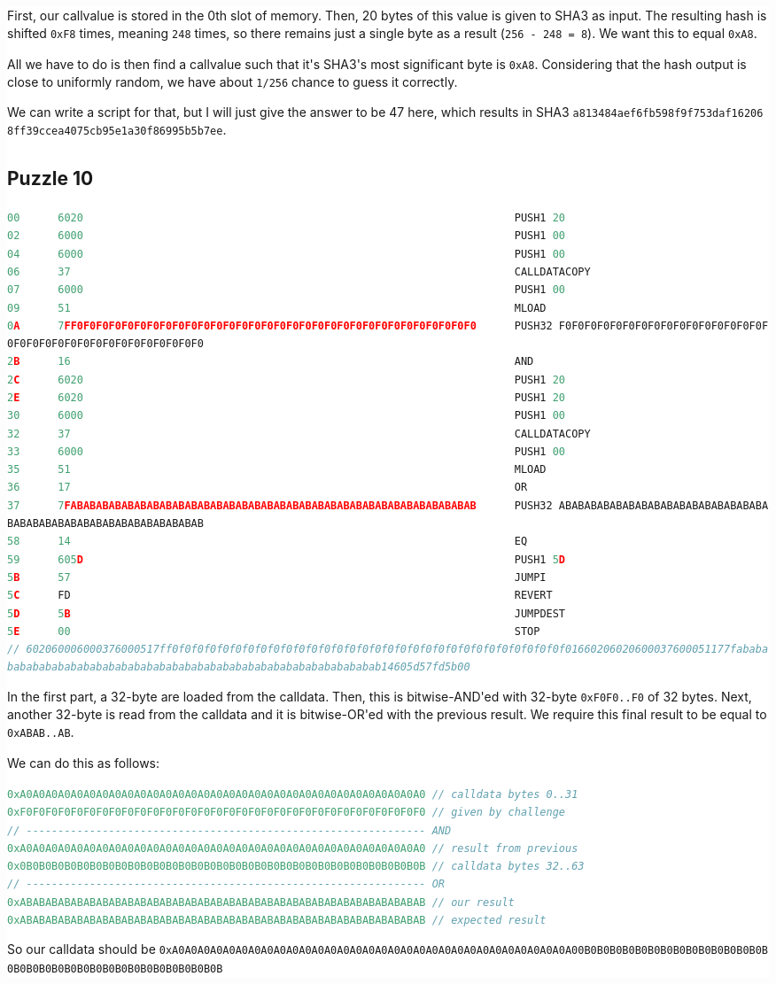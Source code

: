 First, our callvalue is stored in the 0th slot of memory. Then, 20 bytes of this value is given to SHA3 as input. The resulting hash is shifted `0xF8` times, meaning `248` times, so there remains just a single byte as a result (`256 - 248 = 8`). We want this to equal `0xA8`.

All we have to do is then find a callvalue such that it's SHA3's most significant byte is `0xA8`. Considering that the hash output is close to uniformly random, we have about `1/256` chance to guess it correctly.

We can write a script for that, but I will just give the answer to be 47 here, which results in SHA3 `a813484aef6fb598f9f753daf162068ff39ccea4075cb95e1a30f86995b5b7ee`.

## Puzzle 10

```js
00      6020                                                                    PUSH1 20
02      6000                                                                    PUSH1 00
04      6000                                                                    PUSH1 00
06      37                                                                      CALLDATACOPY
07      6000                                                                    PUSH1 00
09      51                                                                      MLOAD
0A      7FF0F0F0F0F0F0F0F0F0F0F0F0F0F0F0F0F0F0F0F0F0F0F0F0F0F0F0F0F0F0F0F0      PUSH32 F0F0F0F0F0F0F0F0F0F0F0F0F0F0F0F0F0F0F0F0F0F0F0F0F0F0F0F0F0F0F0F0
2B      16                                                                      AND
2C      6020                                                                    PUSH1 20
2E      6020                                                                    PUSH1 20
30      6000                                                                    PUSH1 00
32      37                                                                      CALLDATACOPY
33      6000                                                                    PUSH1 00
35      51                                                                      MLOAD
36      17                                                                      OR
37      7FABABABABABABABABABABABABABABABABABABABABABABABABABABABABABABABAB      PUSH32 ABABABABABABABABABABABABABABABABABABABABABABABABABABABABABABABAB
58      14                                                                      EQ
59      605D                                                                    PUSH1 5D
5B      57                                                                      JUMPI
5C      FD                                                                      REVERT
5D      5B                                                                      JUMPDEST
5E      00                                                                      STOP
// 602060006000376000517ff0f0f0f0f0f0f0f0f0f0f0f0f0f0f0f0f0f0f0f0f0f0f0f0f0f0f0f0f0f0f0f01660206020600037600051177fabababababababababababababababababababababababababababababababab14605d57fd5b00
```

In the first part, a 32-byte are loaded from the calldata. Then, this is bitwise-AND'ed with 32-byte `0xF0F0..F0` of 32 bytes. Next, another 32-byte is read from the calldata and it is bitwise-OR'ed with the previous result. We require this final result to be equal to `0xABAB..AB`.

We can do this as follows:

```c
0xA0A0A0A0A0A0A0A0A0A0A0A0A0A0A0A0A0A0A0A0A0A0A0A0A0A0A0A0A0A0A0A0 // calldata bytes 0..31
0xF0F0F0F0F0F0F0F0F0F0F0F0F0F0F0F0F0F0F0F0F0F0F0F0F0F0F0F0F0F0F0F0 // given by challenge
// --------------------------------------------------------------- AND
0xA0A0A0A0A0A0A0A0A0A0A0A0A0A0A0A0A0A0A0A0A0A0A0A0A0A0A0A0A0A0A0A0 // result from previous
0x0B0B0B0B0B0B0B0B0B0B0B0B0B0B0B0B0B0B0B0B0B0B0B0B0B0B0B0B0B0B0B0B // calldata bytes 32..63
// --------------------------------------------------------------- OR
0xABABABABABABABABABABABABABABABABABABABABABABABABABABABABABABABAB // our result
0xABABABABABABABABABABABABABABABABABABABABABABABABABABABABABABABAB // expected result
```

So our calldata should be `0xA0A0A0A0A0A0A0A0A0A0A0A0A0A0A0A0A0A0A0A0A0A0A0A0A0A0A0A0A0A0A0A00B0B0B0B0B0B0B0B0B0B0B0B0B0B0B0B0B0B0B0B0B0B0B0B0B0B0B0B0B0B0B0B`

